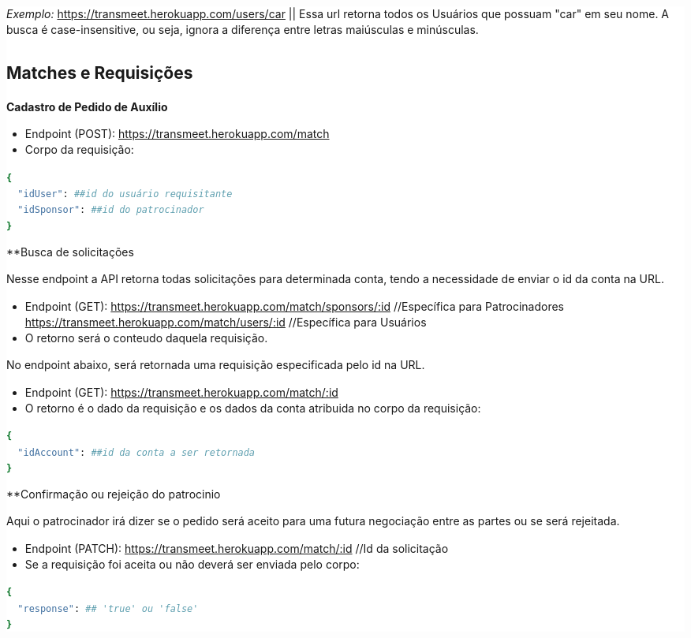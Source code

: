 *Exemplo:* https://transmeet.herokuapp.com/users/car || Essa url retorna todos os Usuários que possuam "car" em seu nome. A busca é case-insensitive, ou seja, ignora a diferença entre letras maiúsculas e minúsculas.


## Matches e Requisições

**Cadastro de Pedido de Auxílio**

- Endpoint (POST): https://transmeet.herokuapp.com/match
- Corpo da requisição:
```bash
{
  "idUser": ##id do usuário requisitante
  "idSponsor": ##id do patrocinador 
}
```
**Busca de solicitações

Nesse endpoint a API retorna todas solicitações para determinada conta, tendo a necessidade de enviar o id da conta na URL.

- Endpoint (GET): https://transmeet.herokuapp.com/match/sponsors/:id //Específica para Patrocinadores
                  https://transmeet.herokuapp.com/match/users/:id    //Específica para Usuários
- O retorno será o conteudo daquela requisição.

No endpoint abaixo, será retornada uma requisição especificada pelo id na URL.

- Endpoint (GET): https://transmeet.herokuapp.com/match/:id
- O retorno é o dado da requisição e os dados da conta atribuida no corpo da requisição:
```bash
{
  "idAccount": ##id da conta a ser retornada
}
```

**Confirmação ou rejeição do patrocinio

Aqui o patrocinador irá dizer se o pedido será aceito para uma futura negociação entre as partes ou se será rejeitada.

- Endpoint (PATCH): https://transmeet.herokuapp.com/match/:id //Id da solicitação
- Se a requisição foi aceita ou não deverá ser enviada pelo corpo:
```bash
{
  "response": ## 'true' ou 'false'
}
```

